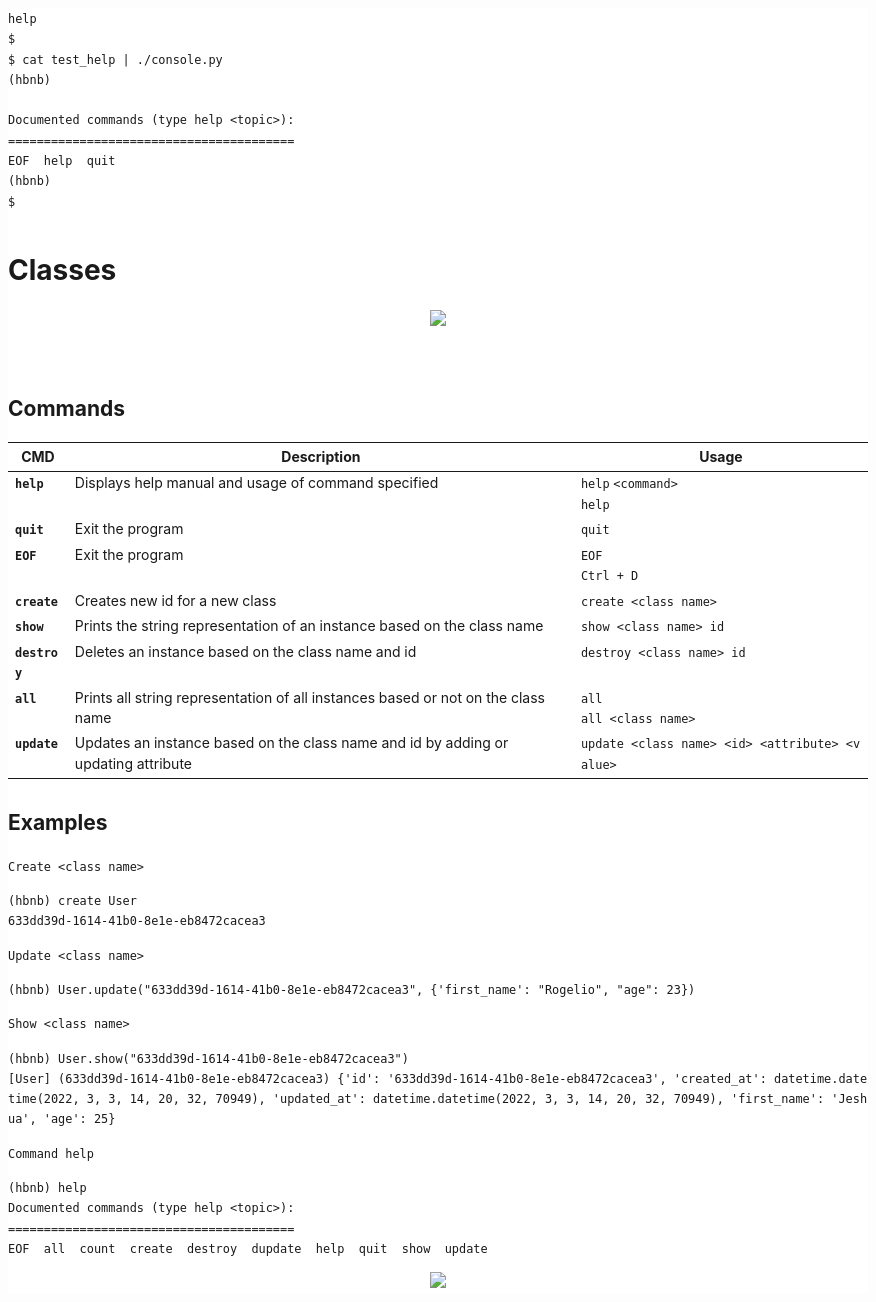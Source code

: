 ```python3
help
$
$ cat test_help | ./console.py
(hbnb)

Documented commands (type help <topic>):
========================================
EOF  help  quit
(hbnb) 
$
```

<h1>Classes</h1>
<p align="center"><img src="https://user-images.githubusercontent.com/82726832/156699714-53df4235-7e62-4bb2-ab35-ca018f2b11fc.png" width="100%"></p>
<br>


## Commands
| CMD   | Description | Usage |
|--------|--------|--------|
| **`help`**   | Displays help manual and usage of command specified | `help` `<command>` <br> `help`|
| **`quit`**   | Exit the program | `quit` |
| **`EOF`**    | Exit the program | `EOF` <br>`Ctrl + D`|
| **`create`** | Creates new id for a new class | `create <class name>` |
| **`show`**   |  Prints the string representation of an instance based on the class name  | `show <class name> id`|
| **`destroy`**| Deletes an instance based on the class name and id | `destroy <class name> id`|
| **`all`**    | Prints all string representation of all instances based or not on the class name | `all` <br> `all <class name>`|
| **`update`** | Updates an instance based on the class name and id by adding or updating attribute | `update <class name> <id> <attribute> <value>` |

## Examples
`Create <class name>`
```python3
(hbnb) create User
633dd39d-1614-41b0-8e1e-eb8472cacea3
```

`Update <class name>`
```python3
(hbnb) User.update("633dd39d-1614-41b0-8e1e-eb8472cacea3", {'first_name': "Rogelio", "age": 23})
```
`Show <class name>`
```python3
(hbnb) User.show("633dd39d-1614-41b0-8e1e-eb8472cacea3")
[User] (633dd39d-1614-41b0-8e1e-eb8472cacea3) {'id': '633dd39d-1614-41b0-8e1e-eb8472cacea3', 'created_at': datetime.datetime(2022, 3, 3, 14, 20, 32, 70949), 'updated_at': datetime.datetime(2022, 3, 3, 14, 20, 32, 70949), 'first_name': 'Jeshua', 'age': 25}
```
`Command help`
```python3
(hbnb) help
Documented commands (type help <topic>):
========================================
EOF  all  count  create  destroy  dupdate  help  quit  show  update
```
<p align="center"><img src="https://pulsosocial.com/wp-content/uploads/2014/07/Airbnb.jpg" width="700"></p>
